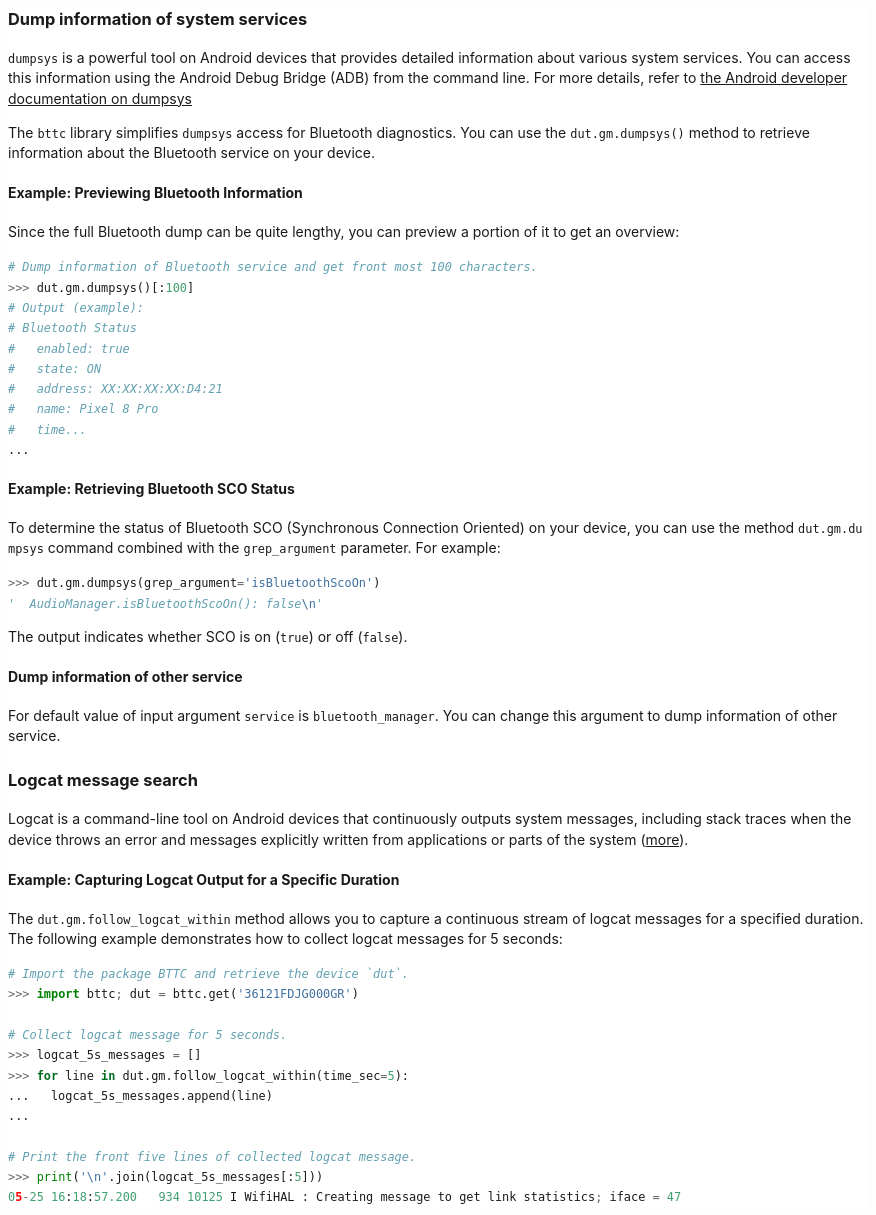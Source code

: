```python
```

### Dump information of system services
`dumpsys` is a powerful tool on Android devices that provides detailed information about various system services. You can access this information using the Android Debug Bridge (ADB) from the command line. For more details, refer to [the Android developer documentation on dumpsys](https://developer.android.com/tools/dumpsys)

The `bttc` library simplifies `dumpsys` access for Bluetooth diagnostics. You can use the `dut.gm.dumpsys()` method to retrieve information about the Bluetooth service on your device.

#### Example: Previewing Bluetooth Information
Since the full Bluetooth dump can be quite lengthy, you can preview a portion of it to get an overview:
```python
# Dump information of Bluetooth service and get front most 100 characters.
>>> dut.gm.dumpsys()[:100]
# Output (example):
# Bluetooth Status
#   enabled: true
#   state: ON
#   address: XX:XX:XX:XX:D4:21
#   name: Pixel 8 Pro
#   time...
...
```


#### Example: Retrieving Bluetooth SCO Status
To determine the status of Bluetooth SCO (Synchronous Connection Oriented) on your device, you can use the method `dut.gm.dumpsys` command combined with the `grep_argument` parameter. For example:
```python
>>> dut.gm.dumpsys(grep_argument='isBluetoothScoOn')
'  AudioManager.isBluetoothScoOn(): false\n'
```
The output indicates whether SCO is on (`true`) or off (`false`).

#### Dump information of other service
For default value of input argument `service` is `bluetooth_manager`. You can
change this argument to dump information of other service.

### Logcat message search
Logcat is a command-line tool on Android devices that continuously outputs system messages, including stack traces when the device throws an error and messages explicitly written from applications or parts of the system ([more](https://developer.android.com/tools/logcat)).

#### Example: Capturing Logcat Output for a Specific Duration
The `dut.gm.follow_logcat_within` method allows you to capture a continuous stream of logcat messages for a specified duration. The following example demonstrates how to collect logcat messages for 5 seconds:
```python
# Import the package BTTC and retrieve the device `dut`.
>>> import bttc; dut = bttc.get('36121FDJG000GR')

# Collect logcat message for 5 seconds.
>>> logcat_5s_messages = []
>>> for line in dut.gm.follow_logcat_within(time_sec=5):
...   logcat_5s_messages.append(line)
...

# Print the front five lines of collected logcat message.
>>> print('\n'.join(logcat_5s_messages[:5]))
05-25 16:18:57.200   934 10125 I WifiHAL : Creating message to get link statistics; iface = 47
```